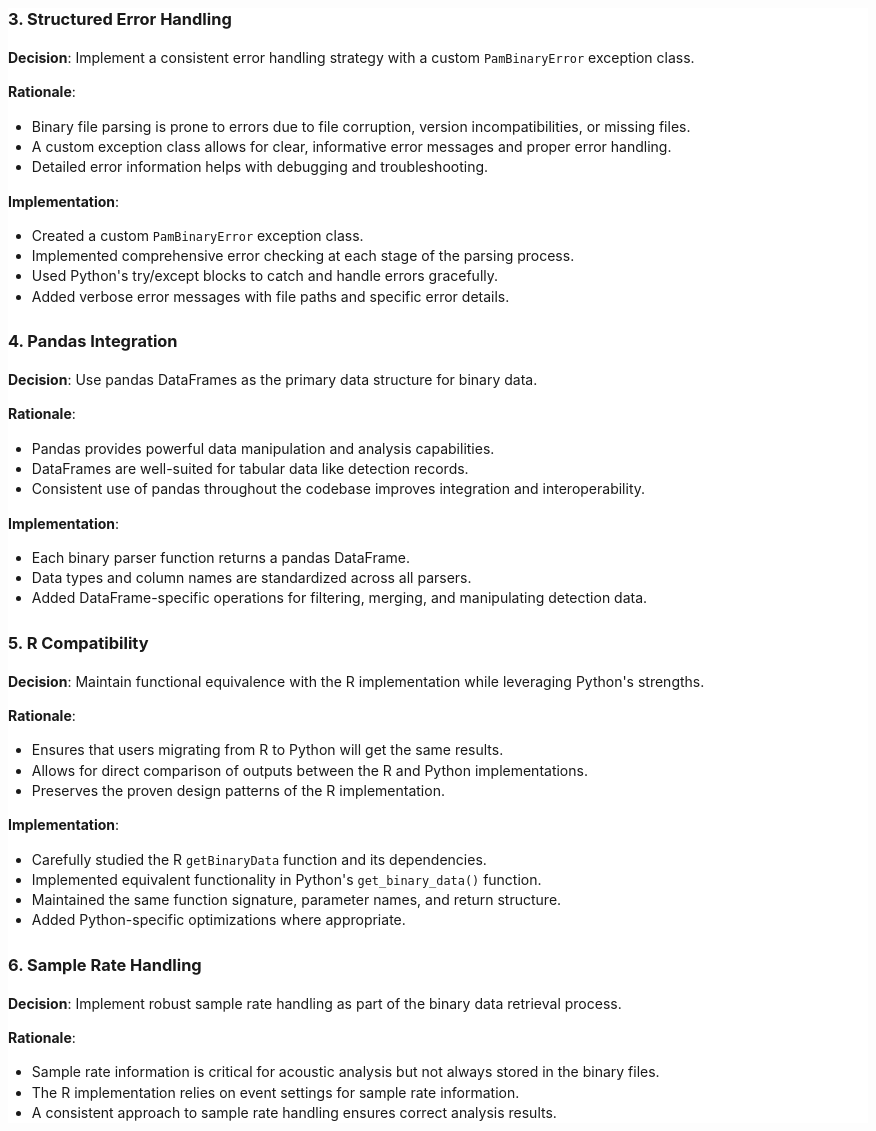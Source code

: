 ### 3. Structured Error Handling

**Decision**: Implement a consistent error handling strategy with a custom `PamBinaryError` exception class.

**Rationale**:
- Binary file parsing is prone to errors due to file corruption, version incompatibilities, or missing files.
- A custom exception class allows for clear, informative error messages and proper error handling.
- Detailed error information helps with debugging and troubleshooting.

**Implementation**:
- Created a custom `PamBinaryError` exception class.
- Implemented comprehensive error checking at each stage of the parsing process.
- Used Python's try/except blocks to catch and handle errors gracefully.
- Added verbose error messages with file paths and specific error details.

### 4. Pandas Integration

**Decision**: Use pandas DataFrames as the primary data structure for binary data.

**Rationale**:
- Pandas provides powerful data manipulation and analysis capabilities.
- DataFrames are well-suited for tabular data like detection records.
- Consistent use of pandas throughout the codebase improves integration and interoperability.

**Implementation**:
- Each binary parser function returns a pandas DataFrame.
- Data types and column names are standardized across all parsers.
- Added DataFrame-specific operations for filtering, merging, and manipulating detection data.

### 5. R Compatibility

**Decision**: Maintain functional equivalence with the R implementation while leveraging Python's strengths.

**Rationale**:
- Ensures that users migrating from R to Python will get the same results.
- Allows for direct comparison of outputs between the R and Python implementations.
- Preserves the proven design patterns of the R implementation.

**Implementation**:
- Carefully studied the R `getBinaryData` function and its dependencies.
- Implemented equivalent functionality in Python's `get_binary_data()` function.
- Maintained the same function signature, parameter names, and return structure.
- Added Python-specific optimizations where appropriate.

### 6. Sample Rate Handling

**Decision**: Implement robust sample rate handling as part of the binary data retrieval process.

**Rationale**:
- Sample rate information is critical for acoustic analysis but not always stored in the binary files.
- The R implementation relies on event settings for sample rate information.
- A consistent approach to sample rate handling ensures correct analysis results.
